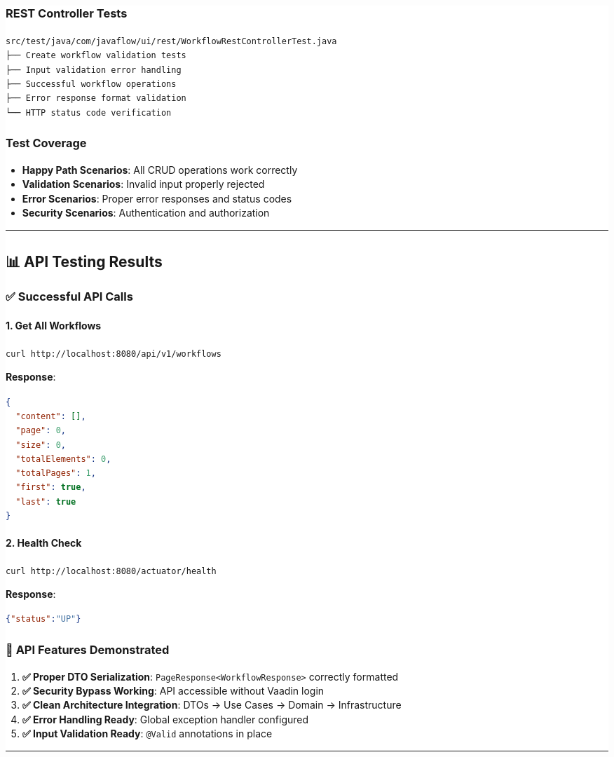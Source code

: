 ### **REST Controller Tests**
```
src/test/java/com/javaflow/ui/rest/WorkflowRestControllerTest.java
├── Create workflow validation tests
├── Input validation error handling
├── Successful workflow operations
├── Error response format validation
└── HTTP status code verification
```

### **Test Coverage**
- **Happy Path Scenarios**: All CRUD operations work correctly
- **Validation Scenarios**: Invalid input properly rejected
- **Error Scenarios**: Proper error responses and status codes
- **Security Scenarios**: Authentication and authorization

---

## 📊 **API Testing Results**

### ✅ **Successful API Calls**

#### **1. Get All Workflows**
```bash
curl http://localhost:8080/api/v1/workflows
```
**Response**: 
```json
{
  "content": [],
  "page": 0,
  "size": 0,
  "totalElements": 0,
  "totalPages": 1,
  "first": true,
  "last": true
}
```

#### **2. Health Check**
```bash
curl http://localhost:8080/actuator/health
```
**Response**: 
```json
{"status":"UP"}
```

### 🎯 **API Features Demonstrated**

1. **✅ Proper DTO Serialization**: `PageResponse<WorkflowResponse>` correctly formatted
2. **✅ Security Bypass Working**: API accessible without Vaadin login
3. **✅ Clean Architecture Integration**: DTOs → Use Cases → Domain → Infrastructure
4. **✅ Error Handling Ready**: Global exception handler configured
5. **✅ Input Validation Ready**: `@Valid` annotations in place

---